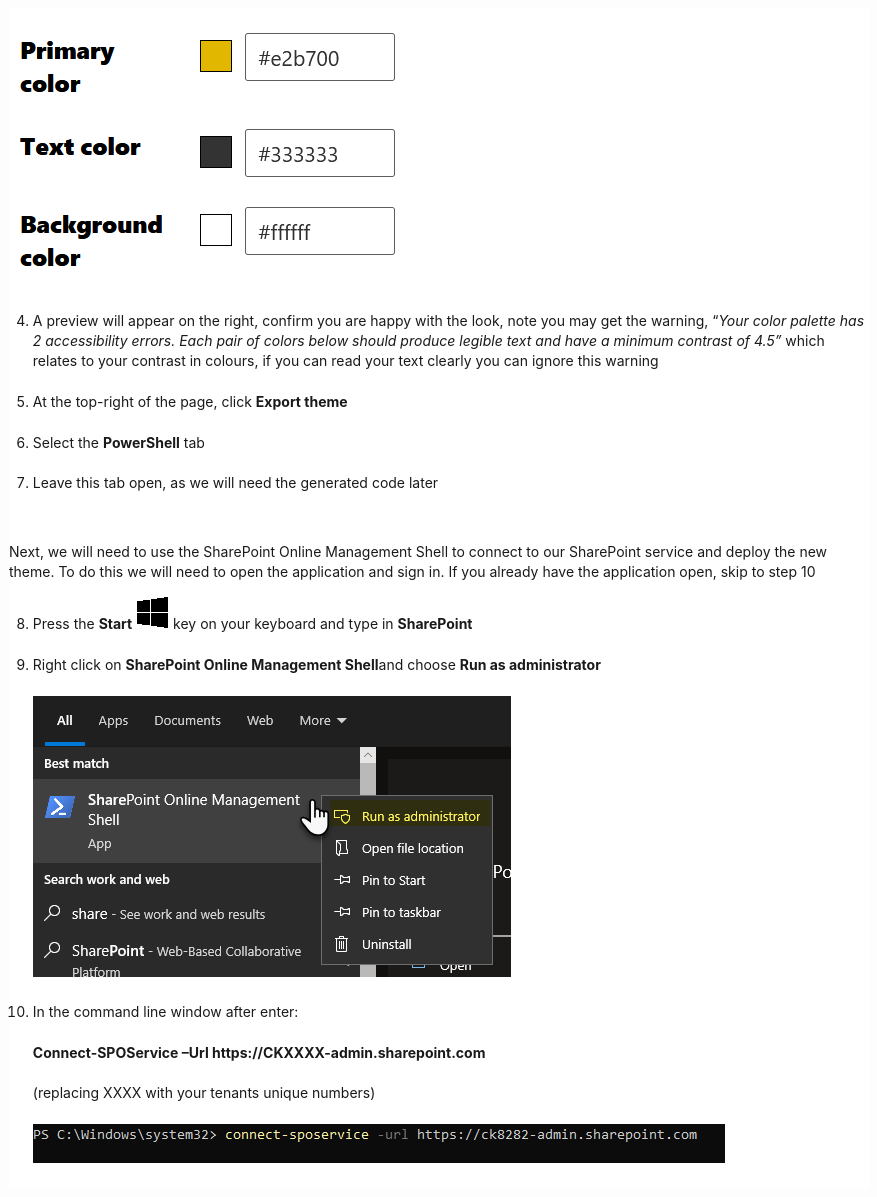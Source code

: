 <p class="block_55"><br class="calibre9"/><img alt="Diagram  Description automatically generated with low confidence" class="calibre452" src="https://raw.githubusercontent.com/WebucatorTraining/skillable/main/55238/epub/images/image-537.png"/><br class="calibre9"/> </p>
<ol class="list_">
<li class="block_23" value="4">A preview will appear on the right, confirm you are happy with the look, note you may get the warning, “<i class="calibre13">Your color palette has 2 accessibility errors. Each pair of colors below should produce legible text and have a minimum contrast of 4.5”</i> which relates to your contrast in colours, if you can read your text clearly you can ignore this warning<br class="calibre9"/> </li>
<li class="block_23">At the top-right of the page, click <b class="calibre10">Export theme</b><br class="calibre9"/> </li>
<li class="block_23">Select the <b class="calibre10">PowerShell</b> tab<br class="calibre9"/> </li>
<li class="block_23">Leave this tab open, as we will need the generated code later</li>
</ol>
<p class="block_89"> </p>
<p class="block_">Next, we will need to use the SharePoint Online Management Shell to connect to our SharePoint service and deploy the new theme. To do this we will need to open the application and sign in. If you already have the application open, skip to step 10</p>
<ol class="list_">
<li class="block_18" value="8">Press the <b class="calibre10">Start</b> <img alt="Image" class="calibre453" src="https://raw.githubusercontent.com/WebucatorTraining/skillable/main/55238/epub/images/image-538.png"/> key on your keyboard and type in <b class="calibre10">SharePoint</b><br class="calibre9"/> </li>
<li class="block_23">Right click on <b class="calibre10">SharePoint Online Management Shell</b>and choose <b class="calibre10">Run as administrator</b><br class="calibre9"/><br class="calibre9"/><img alt="Graphical user interface, text, application  Description automatically generated" class="calibre434" src="https://raw.githubusercontent.com/WebucatorTraining/skillable/main/55238/epub/images/image-539.png"/><br class="calibre9"/> </li>
<li class="block_23">In the command line window after enter:<br class="calibre9"/><br class="calibre9"/><b class="calibre10">Connect-SPOService –Url https://CKXXXX-admin.sharepoint.com<br class="calibre9"/></b><br class="calibre9"/>(replacing XXXX with your tenants unique numbers)<br class="calibre9"/><br class="calibre9"/><img alt="Image" class="calibre454" src="https://raw.githubusercontent.com/WebucatorTraining/skillable/main/55238/epub/images/image570.png"/><br class="calibre9"/> </li>